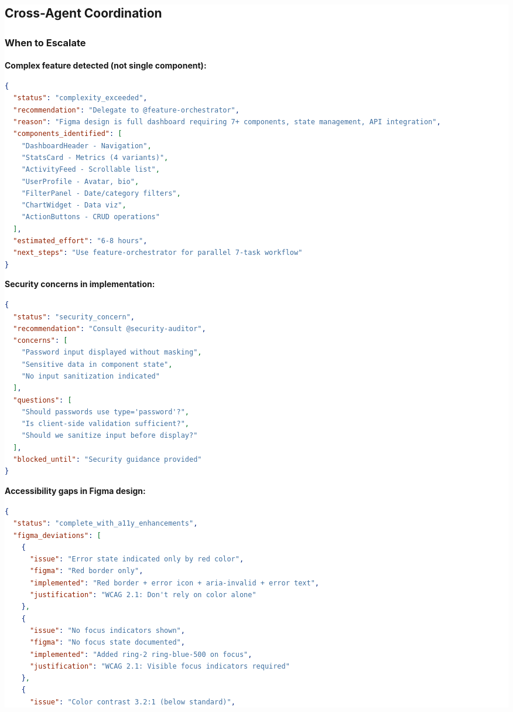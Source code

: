 ## Cross-Agent Coordination

### When to Escalate

**Complex feature detected (not single component):**

```json
{
  "status": "complexity_exceeded",
  "recommendation": "Delegate to @feature-orchestrator",
  "reason": "Figma design is full dashboard requiring 7+ components, state management, API integration",
  "components_identified": [
    "DashboardHeader - Navigation",
    "StatsCard - Metrics (4 variants)",
    "ActivityFeed - Scrollable list",
    "UserProfile - Avatar, bio",
    "FilterPanel - Date/category filters",
    "ChartWidget - Data viz",
    "ActionButtons - CRUD operations"
  ],
  "estimated_effort": "6-8 hours",
  "next_steps": "Use feature-orchestrator for parallel 7-task workflow"
}
```

**Security concerns in implementation:**

```json
{
  "status": "security_concern",
  "recommendation": "Consult @security-auditor",
  "concerns": [
    "Password input displayed without masking",
    "Sensitive data in component state",
    "No input sanitization indicated"
  ],
  "questions": [
    "Should passwords use type='password'?",
    "Is client-side validation sufficient?",
    "Should we sanitize input before display?"
  ],
  "blocked_until": "Security guidance provided"
}
```

**Accessibility gaps in Figma design:**

```json
{
  "status": "complete_with_a11y_enhancements",
  "figma_deviations": [
    {
      "issue": "Error state indicated only by red color",
      "figma": "Red border only",
      "implemented": "Red border + error icon + aria-invalid + error text",
      "justification": "WCAG 2.1: Don't rely on color alone"
    },
    {
      "issue": "No focus indicators shown",
      "figma": "No focus state documented",
      "implemented": "Added ring-2 ring-blue-500 on focus",
      "justification": "WCAG 2.1: Visible focus indicators required"
    },
    {
      "issue": "Color contrast 3.2:1 (below standard)",
```
